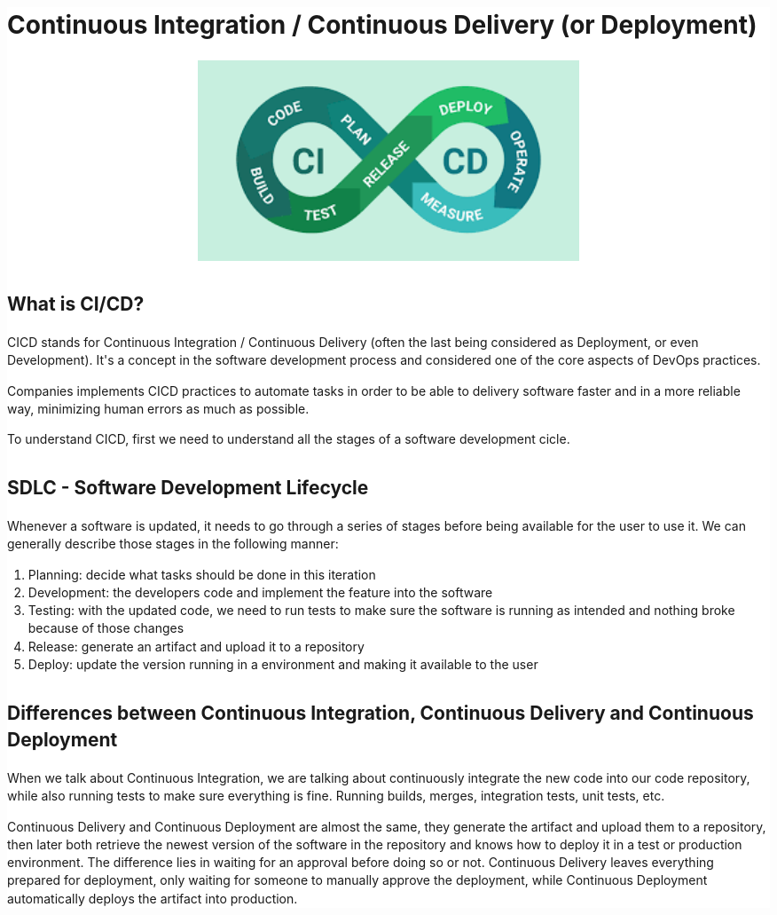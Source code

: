 # Continuous Integration / Continuous Delivery (or Deployment)

<p align="center">
 <img src="images/cicd.png" alt="CICD-cicle" width="50%" height="50%" />
</p>

## What is CI/CD?

CICD stands for Continuous Integration / Continuous Delivery (often the last being considered as Deployment, or even Development). It's a concept in the software development process and considered one of the core aspects of DevOps practices.

Companies implements CICD practices to automate tasks in order to be able to delivery software faster and in a more reliable way, minimizing human errors as much as possible.

To understand CICD, first we need to understand all the stages of a software development cicle.

## SDLC - Software Development Lifecycle

Whenever a software is updated, it needs to go through a series of stages before being available for the user to use it. We can generally describe those stages in the following manner:

1. Planning: decide what tasks should be done in this iteration
2. Development: the developers code and implement the feature into the software
3. Testing: with the updated code, we need to run tests to make sure the software is running as intended and nothing broke because of those changes
4. Release: generate an artifact and upload it to a repository
5. Deploy: update the version running in a environment and making it available to the user

## Differences between Continuous Integration, Continuous Delivery and Continuous Deployment

When we talk about Continuous Integration, we are talking about continuously integrate the new code into our code repository, while also running tests to make sure everything is fine. Running builds, merges, integration tests, unit tests, etc.

Continuous Delivery and Continuous Deployment are almost the same, they generate the artifact and upload them to a repository, then later both retrieve the newest version of the software in the repository and knows how to deploy it in a test or production environment. The difference lies in waiting for an approval before doing so or not.
Continuous Delivery leaves everything prepared for deployment, only waiting for someone to manually approve the deployment, while Continuous Deployment automatically deploys the artifact into production.
